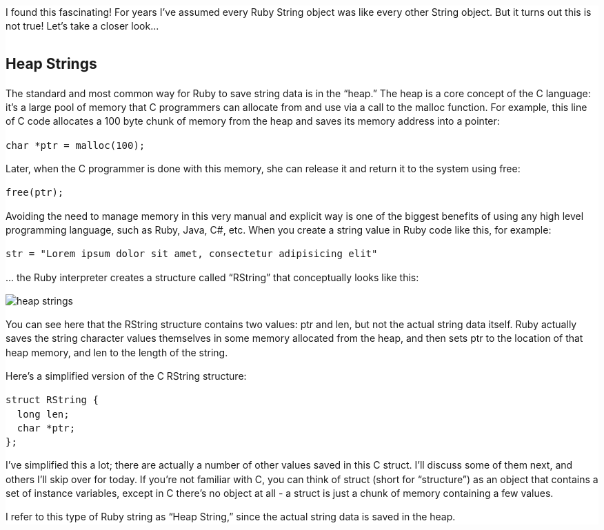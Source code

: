 I found this fascinating! For years I’ve assumed every Ruby String object was like every other String object. But it turns out this is not true! Let’s take a closer look...

## Heap Strings

The standard and most common way for Ruby to save string data is in the “heap.” The heap is a core concept of the C language: it’s a large pool of memory that C programmers can allocate from and use via a call to the <span class="code">malloc</span> function. For example, this line of C code allocates a 100 byte chunk of memory from the heap and saves its memory address into a pointer:

<pre type="c">
char *ptr = malloc(100);
</pre>

Later, when the C programmer is done with this memory, she can release it and return it to the system using <span class="code">free</span>:

<pre type="c">
free(ptr);
</pre>

Avoiding the need to manage memory in this very manual and explicit way is one of the biggest benefits of using any high level programming language, such as Ruby, Java, C#, etc. When you create a string value in Ruby code like this, for example:

<pre type="ruby">
str = "Lorem ipsum dolor sit amet, consectetur adipisicing elit"
</pre>

... the Ruby interpreter creates a structure called “RString” that conceptually looks like this:

![heap strings](https://patshaughnessy.net/assets/2012/1/4/heap-string.png)

You can see here that the RString structure contains two values: <span class="code">ptr</span> and <span class="code">len</span>, but not the actual string data itself. Ruby actually saves the string character values themselves in some memory allocated from the heap, and then sets <span class="code">ptr</span> to the location of that heap memory, and <span class="code">len</span> to the length of the string.

Here’s a simplified version of the C RString structure:

<pre type="c">
struct RString {
  long len;
  char *ptr;
};
</pre>

I’ve simplified this a lot; there are actually a number of other values saved in this C struct. I’ll discuss some of them next, and others I’ll skip over for today. If you’re not familiar with C, you can think of <span class="code">struct</span> (short for “structure”) as an object that contains a set of instance variables, except in C there’s no object at all - a struct is just a chunk of memory containing a few values.

I refer to this type of Ruby string as “Heap String,” since the actual string data is saved in the heap.

